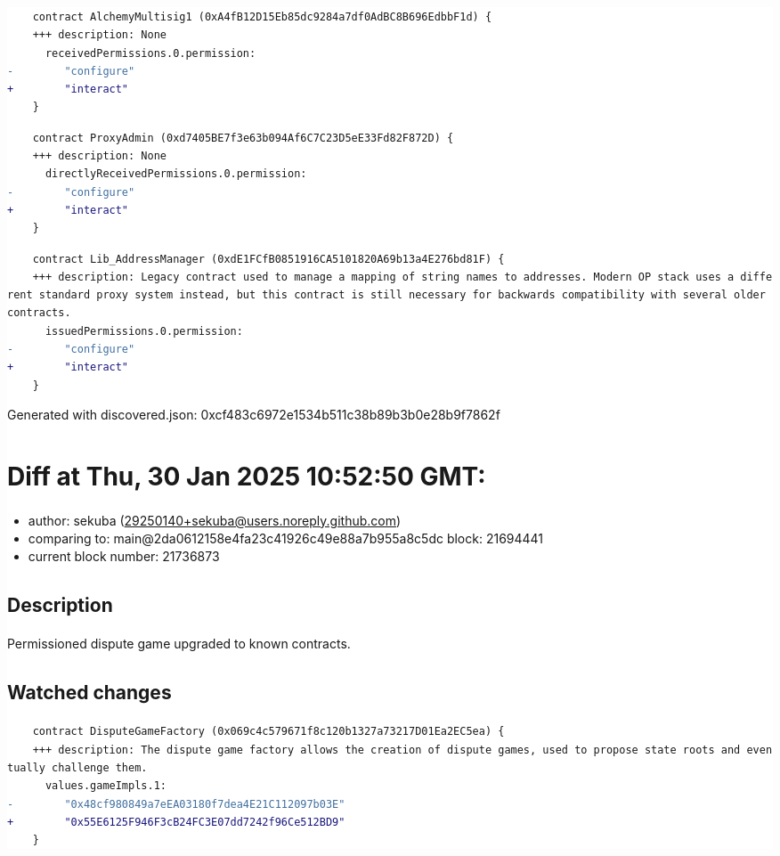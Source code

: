 ```diff
    contract AlchemyMultisig1 (0xA4fB12D15Eb85dc9284a7df0AdBC8B696EdbbF1d) {
    +++ description: None
      receivedPermissions.0.permission:
-        "configure"
+        "interact"
    }
```

```diff
    contract ProxyAdmin (0xd7405BE7f3e63b094Af6C7C23D5eE33Fd82F872D) {
    +++ description: None
      directlyReceivedPermissions.0.permission:
-        "configure"
+        "interact"
    }
```

```diff
    contract Lib_AddressManager (0xdE1FCfB0851916CA5101820A69b13a4E276bd81F) {
    +++ description: Legacy contract used to manage a mapping of string names to addresses. Modern OP stack uses a different standard proxy system instead, but this contract is still necessary for backwards compatibility with several older contracts.
      issuedPermissions.0.permission:
-        "configure"
+        "interact"
    }
```

Generated with discovered.json: 0xcf483c6972e1534b511c38b89b3b0e28b9f7862f

# Diff at Thu, 30 Jan 2025 10:52:50 GMT:

- author: sekuba (<29250140+sekuba@users.noreply.github.com>)
- comparing to: main@2da0612158e4fa23c41926c49e88a7b955a8c5dc block: 21694441
- current block number: 21736873

## Description

Permissioned dispute game upgraded to known contracts.

## Watched changes

```diff
    contract DisputeGameFactory (0x069c4c579671f8c120b1327a73217D01Ea2EC5ea) {
    +++ description: The dispute game factory allows the creation of dispute games, used to propose state roots and eventually challenge them.
      values.gameImpls.1:
-        "0x48cf980849a7eEA03180f7dea4E21C112097b03E"
+        "0x55E6125F946F3cB24FC3E07dd7242f96Ce512BD9"
    }
```
